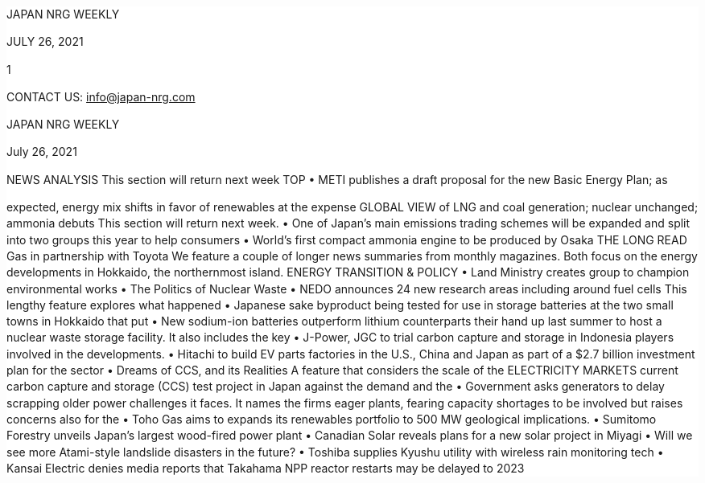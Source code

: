 JAPAN          NRG       WEEKLY




JULY 26, 2021











1


CONTACT  US: info@japan-nrg.com

JAPAN     NRG    WEEKLY

July 26, 2021

NEWS                                        ANALYSIS
This section will return next week
TOP
•  METI publishes a draft proposal for the new Basic Energy Plan; as

expected, energy mix shifts in favor of renewables at the expense GLOBAL VIEW
of LNG and coal generation; nuclear unchanged; ammonia debuts
This section will return next week.
•  One of Japan’s main emissions trading schemes will be expanded
and split into two groups this year to help consumers
•  World’s first compact ammonia engine to be produced by Osaka THE LONG READ
Gas in partnership with Toyota
We feature a couple of longer news summaries from
monthly magazines. Both focus on the energy
developments in Hokkaido, the northernmost island.
ENERGY TRANSITION & POLICY
•  Land Ministry creates group to champion environmental works
• The Politics of Nuclear Waste
•  NEDO announces 24 new research areas including around fuel cells
This lengthy feature explores what happened
•  Japanese sake byproduct being tested for use in storage batteries at the two small towns in Hokkaido that put
•  New sodium-ion batteries outperform lithium counterparts their hand up last summer to host a nuclear
waste storage facility. It also includes the key
•  J-Power, JGC to trial carbon capture and storage in Indonesia
players involved in the developments.
•  Hitachi to build EV parts factories in the U.S., China and Japan as
part of a $2.7 billion investment plan for the sector
• Dreams of CCS, and its Realities
A feature that considers the scale of the
ELECTRICITY MARKETS                              current carbon capture and storage (CCS) test
project in Japan against the demand and the
•  Government asks generators to delay scrapping older power
challenges it faces. It names the firms eager
plants, fearing capacity shortages
to be involved but raises concerns also for the
•  Toho Gas aims to expands its renewables portfolio to 500 MW geological implications.
•  Sumitomo Forestry unveils Japan’s largest wood-fired power plant
•  Canadian Solar reveals plans for a new solar project in Miyagi
•  Will we see more Atami-style landslide disasters in the future?
•  Toshiba supplies Kyushu utility with wireless rain monitoring tech
•  Kansai Electric denies media reports that Takahama NPP reactor
restarts may be delayed to 2023
